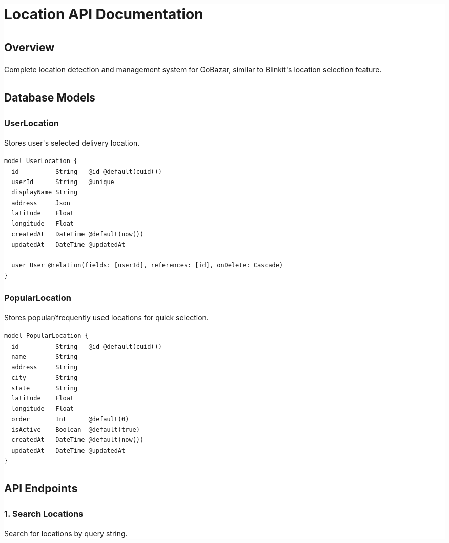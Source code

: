 # Location API Documentation

## Overview
Complete location detection and management system for GoBazar, similar to Blinkit's location selection feature.

## Database Models

### UserLocation
Stores user's selected delivery location.

```prisma
model UserLocation {
  id          String   @id @default(cuid())
  userId      String   @unique
  displayName String
  address     Json
  latitude    Float
  longitude   Float
  createdAt   DateTime @default(now())
  updatedAt   DateTime @updatedAt
  
  user User @relation(fields: [userId], references: [id], onDelete: Cascade)
}
```

### PopularLocation
Stores popular/frequently used locations for quick selection.

```prisma
model PopularLocation {
  id          String   @id @default(cuid())
  name        String
  address     String
  city        String
  state       String
  latitude    Float
  longitude   Float
  order       Int      @default(0)
  isActive    Boolean  @default(true)
  createdAt   DateTime @default(now())
  updatedAt   DateTime @updatedAt
}
```

## API Endpoints

### 1. Search Locations
Search for locations by query string.
